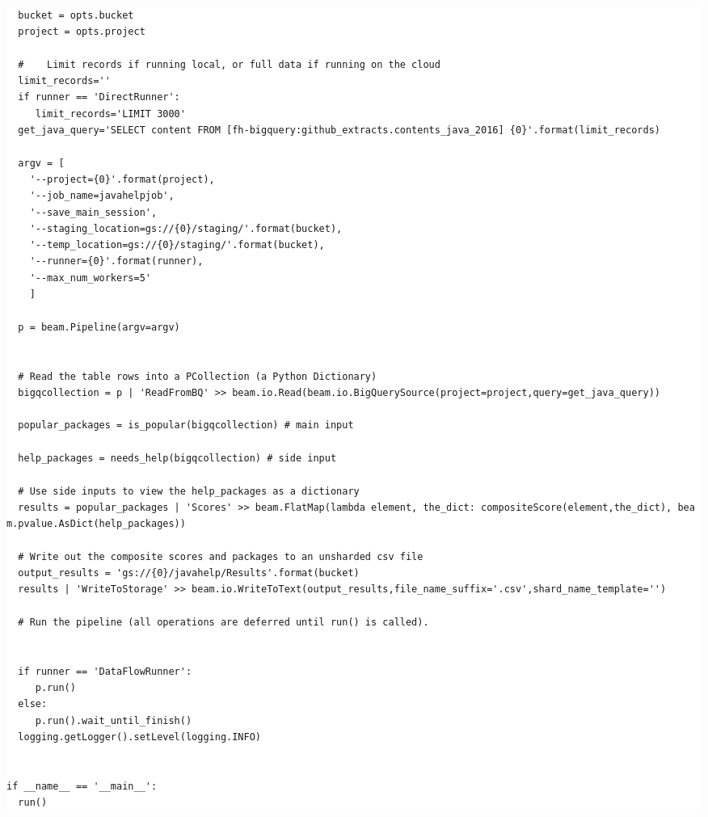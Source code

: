 ```
  bucket = opts.bucket
  project = opts.project

  #    Limit records if running local, or full data if running on the cloud
  limit_records=''
  if runner == 'DirectRunner':
     limit_records='LIMIT 3000'
  get_java_query='SELECT content FROM [fh-bigquery:github_extracts.contents_java_2016] {0}'.format(limit_records)

  argv = [
    '--project={0}'.format(project),
    '--job_name=javahelpjob',
    '--save_main_session',
    '--staging_location=gs://{0}/staging/'.format(bucket),
    '--temp_location=gs://{0}/staging/'.format(bucket),
    '--runner={0}'.format(runner),
    '--max_num_workers=5'
    ]

  p = beam.Pipeline(argv=argv)


  # Read the table rows into a PCollection (a Python Dictionary)
  bigqcollection = p | 'ReadFromBQ' >> beam.io.Read(beam.io.BigQuerySource(project=project,query=get_java_query))

  popular_packages = is_popular(bigqcollection) # main input

  help_packages = needs_help(bigqcollection) # side input

  # Use side inputs to view the help_packages as a dictionary
  results = popular_packages | 'Scores' >> beam.FlatMap(lambda element, the_dict: compositeScore(element,the_dict), beam.pvalue.AsDict(help_packages))

  # Write out the composite scores and packages to an unsharded csv file
  output_results = 'gs://{0}/javahelp/Results'.format(bucket)
  results | 'WriteToStorage' >> beam.io.WriteToText(output_results,file_name_suffix='.csv',shard_name_template='')

  # Run the pipeline (all operations are deferred until run() is called).


  if runner == 'DataFlowRunner':
     p.run()
  else:
     p.run().wait_until_finish()
  logging.getLogger().setLevel(logging.INFO)


if __name__ == '__main__':
  run()
```
